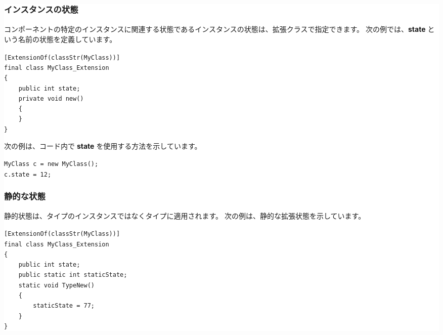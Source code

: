 ### <a name="instance-state"></a>インスタンスの状態

コンポーネントの特定のインスタンスに関連する状態であるインスタンスの状態は、拡張クラスで指定できます。 次の例では、**state** という名前の状態を定義しています。

    [ExtensionOf(classStr(MyClass))]
    final class MyClass_Extension
    {
        public int state;
        private void new()
        {
        }
    }

次の例は、コード内で **state** を使用する方法を示しています。

    MyClass c = new MyClass();
    c.state = 12;

### <a name="static-state"></a>静的な状態

静的状態は、タイプのインスタンスではなくタイプに適用されます。 次の例は、静的な拡張状態を示しています。

    [ExtensionOf(classStr(MyClass))]
    final class MyClass_Extension
    {
        public int state;
        public static int staticState;
        static void TypeNew()
        {
            staticState = 77;
        }
    }



